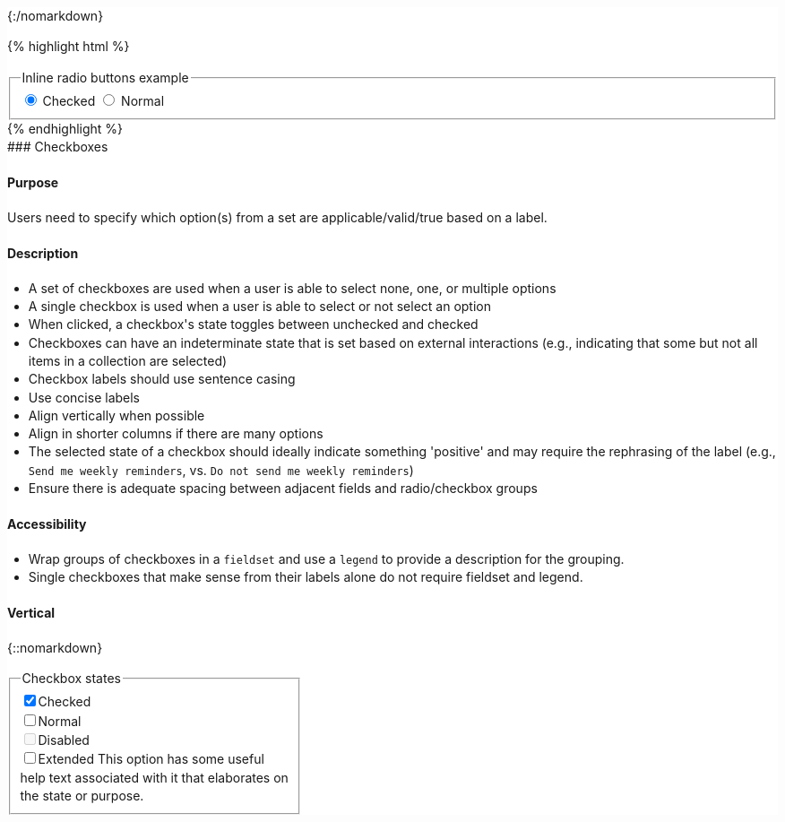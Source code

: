 {:/nomarkdown}


{% highlight html %}
<fieldset>
  <legend>Inline radio buttons example</legend>
  <label class="radio-inline">
    <input type="radio" name="inlineRadioOptions" id="inlineRadio1" value="option1" checked> Checked
  </label>
  <label class="radio-inline">
    <input type="radio" name="inlineRadioOptions" id="inlineRadio2" value="option2"> Normal
  </label>
</fieldset>
{% endhighlight %}

</div>

<div class="pl-pattern">
### Checkboxes

#### Purpose
Users need to specify which option(s) from a set are applicable/valid/true based on a label. 

#### Description
- A set of checkboxes are used when a user is able to select none, one, or multiple options
- A single checkbox is used when a user is able to select or not select an option
- When clicked, a checkbox's state toggles between unchecked and checked
- Checkboxes can have an indeterminate state that is set based on external interactions (e.g., indicating that some but not all items in a collection are selected)
- Checkbox labels should use sentence casing
- Use concise labels
- Align vertically when possible
- Align in shorter columns if there are many options
- The selected state of a checkbox should ideally indicate something 'positive' and may require the rephrasing of the label (e.g., `Send me weekly reminders`, vs. `Do not send me weekly reminders`)
- Ensure there is adequate spacing between adjacent fields and radio/checkbox groups

#### Accessibility
- Wrap groups of checkboxes in a <code>fieldset</code> and use a <code>legend</code> to provide a description for the grouping. 
- Single checkboxes that make sense from their labels alone do not require fieldset and legend.


#### Vertical

{::nomarkdown}
<div class="pl-preview">
  <fieldset style="width: 300px;">
    <legend>Checkbox states</legend>
    <div class="checkbox">
      <label><input type="checkbox" name="optionsCheckboxes" id="optionsCheckboxes1" value="option1" checked>Checked</label>
    </div>
    <div class="checkbox">
      <label><input type="checkbox" name="optionsCheckboxes" id="optionsCheckboxes2" value="option2">Normal</label>
    </div>
    <div class="checkbox">
      <label><input type="checkbox" name="optionsCheckboxes" id="optionsCheckboxes3" value="option3" disabled>Disabled</label>
    </div>
    <div class="checkbox">
      <label><input type="checkbox" name="optionsCheckboxes" id="optionsCheckboxes4" value="option4">Extended <span class="help-block">This option has some useful help text associated with it that elaborates on the state or purpose.</span></label>
    </div>